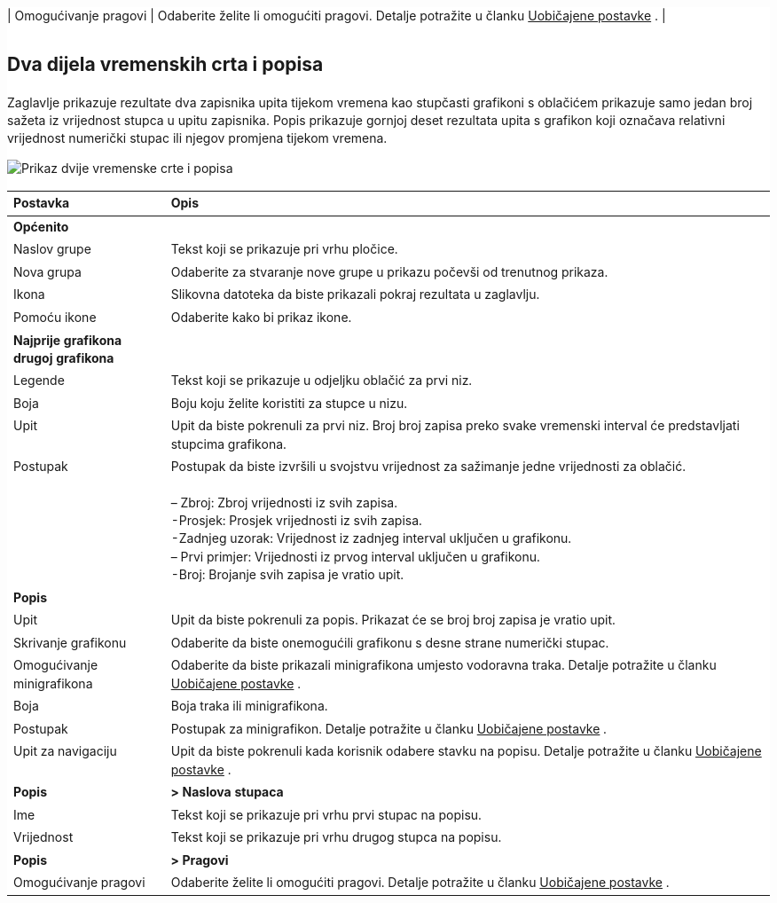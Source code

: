 | Omogućivanje pragovi | Odaberite želite li omogućiti pragovi.  Detalje potražite u članku [Uobičajene postavke](#thresholds) . |

## <a name="two-timelines--list-part"></a>Dva dijela vremenskih crta i popisa

Zaglavlje prikazuje rezultate dva zapisnika upita tijekom vremena kao stupčasti grafikoni s oblačićem prikazuje samo jedan broj sažeta iz vrijednost stupca u upitu zapisnika.  Popis prikazuje gornjoj deset rezultata upita s grafikon koji označava relativni vrijednost numerički stupac ili njegov promjena tijekom vremena.

![Prikaz dvije vremenske crte i popisa](media/log-analytics-view-designer/view-two-timelines-list.png)

| Postavka | Opis |
|:--|:--|
| **Općenito** |
| Naslov grupe | Tekst koji se prikazuje pri vrhu pločice. |
| Nova grupa | Odaberite za stvaranje nove grupe u prikazu počevši od trenutnog prikaza. |
| Ikona | Slikovna datoteka da biste prikazali pokraj rezultata u zaglavlju. |
| Pomoću ikone | Odaberite kako bi prikaz ikone. |
| **Najprije grafikona<br>drugoj grafikona** |
| Legende | Tekst koji se prikazuje u odjeljku oblačić za prvi niz. |
| Boja | Boju koju želite koristiti za stupce u nizu. |
| Upit | Upit da biste pokrenuli za prvi niz.  Broj broj zapisa preko svake vremenski interval će predstavljati stupcima grafikona. |
| Postupak | Postupak da biste izvršili u svojstvu vrijednost za sažimanje jedne vrijednosti za oblačić.<br><br>– Zbroj: Zbroj vrijednosti iz svih zapisa.<br>-Prosjek: Prosjek vrijednosti iz svih zapisa.<br>-Zadnjeg uzorak: Vrijednost iz zadnjeg interval uključen u grafikonu.<br>– Prvi primjer: Vrijednosti iz prvog interval uključen u grafikonu.<br>-Broj: Brojanje svih zapisa je vratio upit.|
| **Popis** |
| Upit | Upit da biste pokrenuli za popis.  Prikazat će se broj broj zapisa je vratio upit. |
| Skrivanje grafikonu | Odaberite da biste onemogućili grafikonu s desne strane numerički stupac. |
| Omogućivanje minigrafikona | Odaberite da biste prikazali minigrafikona umjesto vodoravna traka.  Detalje potražite u članku [Uobičajene postavke](#sparklines) . |
| Boja | Boja traka ili minigrafikona. |
| Postupak | Postupak za minigrafikon.  Detalje potražite u članku [Uobičajene postavke](#sparklines) . |
| Upit za navigaciju | Upit da biste pokrenuli kada korisnik odabere stavku na popisu.  Detalje potražite u članku [Uobičajene postavke](#navigation-query) . |
| **Popis** | **> Naslova stupaca** |
| Ime | Tekst koji se prikazuje pri vrhu prvi stupac na popisu. |
| Vrijednost | Tekst koji se prikazuje pri vrhu drugog stupca na popisu. |
| **Popis** | **> Pragovi** |
| Omogućivanje pragovi | Odaberite želite li omogućiti pragovi.  Detalje potražite u članku [Uobičajene postavke](#thresholds) . |
